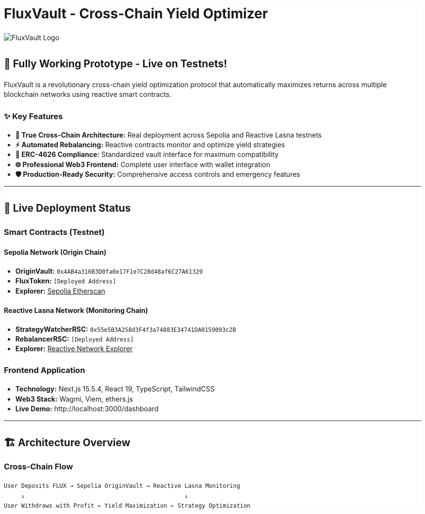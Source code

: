 # FluxVault - Cross-Chain Yield Optimizer

![FluxVault Logo](https://img.shields.io/badge/FluxVault-Cross--Chain%20DeFi-blue?style=for-the-badge)

## 🚀 Fully Working Prototype - Live on Testnets!

FluxVault is a revolutionary cross-chain yield optimization protocol that automatically maximizes returns across multiple blockchain networks using reactive smart contracts.

### ✨ **Key Features**

- **🔗 True Cross-Chain Architecture:** Real deployment across Sepolia and Reactive Lasna testnets
- **⚡ Automated Rebalancing:** Reactive contracts monitor and optimize yield strategies
- **🎯 ERC-4626 Compliance:** Standardized vault interface for maximum compatibility
- **🌐 Professional Web3 Frontend:** Complete user interface with wallet integration
- **🛡️ Production-Ready Security:** Comprehensive access controls and emergency features

---

## 🎯 **Live Deployment Status**

### **Smart Contracts (Testnet)**

#### **Sepolia Network (Origin Chain)**
- **OriginVault:** `0x4AB4a316B3D0fa0e17F1e7C28d48af6C27A61329`
- **FluxToken:** `[Deployed Address]`
- **Explorer:** [Sepolia Etherscan](https://sepolia.etherscan.io/)

#### **Reactive Lasna Network (Monitoring Chain)**
- **StrategyWatcherRSC:** `0x55e5B3A258d3F4f3a74883E34741DA0159093c2B`
- **RebalancerRSC:** `[Deployed Address]`
- **Explorer:** [Reactive Network Explorer](https://reactive.network/explorer/)

### **Frontend Application**
- **Technology:** Next.js 15.5.4, React 19, TypeScript, TailwindCSS
- **Web3 Stack:** Wagmi, Viem, ethers.js
- **Live Demo:** http://localhost:3000/dashboard

---

## 🏗️ **Architecture Overview**

### **Cross-Chain Flow**

```
User Deposits FLUX → Sepolia OriginVault → Reactive Lasna Monitoring
     ↓                                              ↓
User Withdraws with Profit ← Yield Maximization ← Strategy Optimization
```
